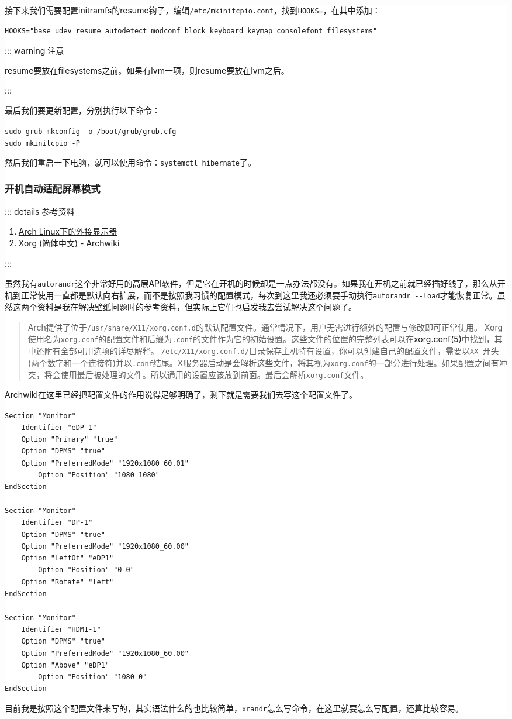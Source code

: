 接下来我们需要配置initramfs的resume钩子，编辑`/etc/mkinitcpio.conf`，找到`HOOKS=`，在其中添加：
```
HOOKS="base udev resume autodetect modconf block keyboard keymap consolefont filesystems"
```

::: warning 注意

resume要放在filesystems之前。如果有lvm一项，则resume要放在lvm之后。

:::

最后我们要更新配置，分别执行以下命令：
```shell
sudo grub-mkconfig -o /boot/grub/grub.cfg
sudo mkinitcpio -P
```

然后我们重启一下电脑，就可以使用命令：`systemctl hibernate`了。

### 开机自动适配屏幕模式

::: details 参考资料

1. [Arch Linux下的外接显示器](https://codeantenna.com/a/oza5CQSPDi)
2. [Xorg (简体中文) - Archwiki](https://wiki.archlinux.org/title/Xorg_(%E7%AE%80%E4%BD%93%E4%B8%AD%E6%96%87)#%E4%BD%BF%E7%94%A8_.conf_%E6%96%87%E4%BB%B6)

:::

虽然我有`autorandr`这个非常好用的高层API软件，但是它在开机的时候却是一点办法都没有。如果我在开机之前就已经插好线了，那么从开机到正常使用一直都是默认向右扩展，而不是按照我习惯的配置模式，每次到这里我还必须要手动执行`autorandr --load`才能恢复正常。虽然这两个资料是我在解决壁纸问题时的参考资料，但实际上它们也启发我去尝试解决这个问题了。

> Arch提供了位于`/usr/share/X11/xorg.conf.d`的默认配置文件。通常情况下，用户无需进行额外的配置与修改即可正常使用。
> Xorg 使用名为`xorg.conf`的配置文件和后缀为`.conf`的文件作为它的初始设置。这些文件的位置的完整列表可以在[xorg.conf(5)](https://man.archlinux.org/man/xorg.conf.5)中找到，其中还附有全部可用选项的详尽解释。
> `/etc/X11/xorg.conf.d/`目录保存主机特有设置，你可以创建自己的配置文件，需要以`XX-`开头(两个数字和一个连接符)并以`.conf`结尾。X服务器启动是会解析这些文件，将其视为`xorg.conf`的一部分进行处理。如果配置之间有冲突，将会使用最后被处理的文件。所以通用的设置应该放到前面。最后会解析`xorg.conf`文件。

Archwiki在这里已经把配置文件的作用说得足够明确了，剩下就是需要我们去写这个配置文件了。
```
Section "Monitor"
	Identifier "eDP-1"
	Option "Primary" "true"
	Option "DPMS" "true"
	Option "PreferredMode" "1920x1080_60.01"
    	Option "Position" "1080 1080"
EndSection

Section "Monitor"
	Identifier "DP-1"
	Option "DPMS" "true"
	Option "PreferredMode" "1920x1080_60.00"
	Option "LeftOf" "eDP1"
    	Option "Position" "0 0"
	Option "Rotate" "left"
EndSection

Section "Monitor"
	Identifier "HDMI-1"
	Option "DPMS" "true"
	Option "PreferredMode" "1920x1080_60.00"
	Option "Above" "eDP1"
    	Option "Position" "1080 0"
EndSection
```
目前我是按照这个配置文件来写的，其实语法什么的也比较简单，`xrandr`怎么写命令，在这里就要怎么写配置，还算比较容易。
